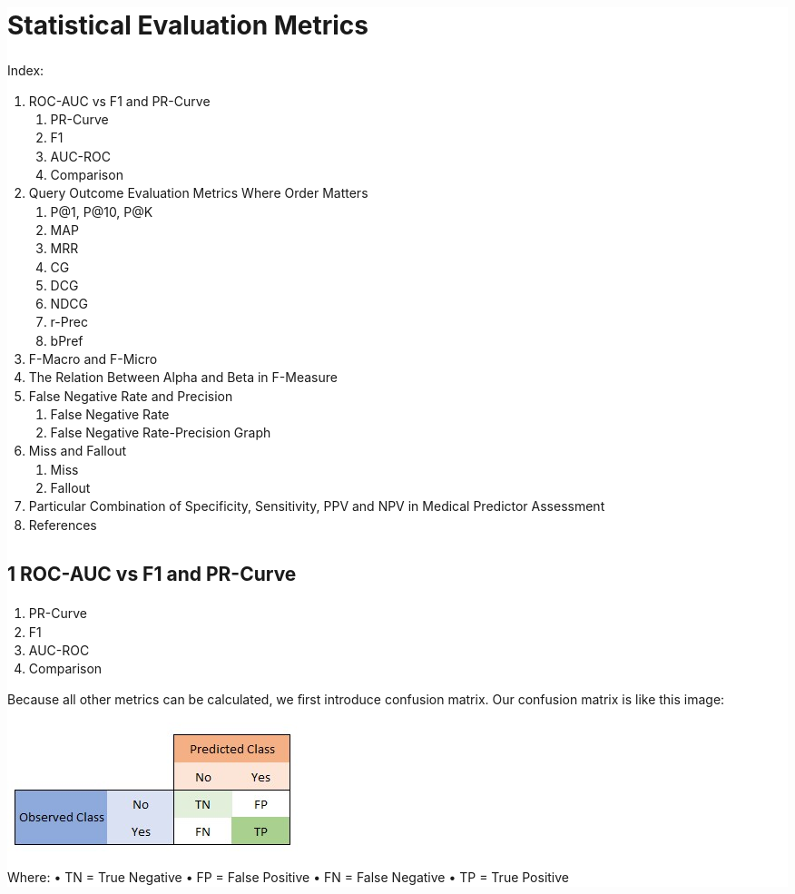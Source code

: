 # Statistical Evaluation Metrics

Index:

1. ROC-AUC vs F1 and PR-Curve
    1. PR-Curve
    2. F1
    3. AUC-ROC
    4. Comparison
2. Query Outcome Evaluation Metrics Where Order Matters
    1. P@1, P@10, P@K
    2. MAP
    3. MRR
    4. CG
    5. DCG
    6. NDCG
    7. r-Prec
    8. bPref
3. F-Macro and F-Micro
4. The Relation Between Alpha and Beta in F-Measure
5. False Negative Rate and Precision
    1. False Negative Rate
    2. False Negative Rate-Precision Graph
6. Miss and Fallout
    1. Miss
    2. Fallout
7. Particular Combination of Specificity, Sensitivity, PPV and NPV in Medical Predictor Assessment
8. References

## 1 ROC-AUC vs F1 and PR-Curve
1. PR-Curve
2. F1
3. AUC-ROC
4. Comparison

Because all other metrics can be calculated, we ﬁrst introduce confusion matrix. Our confusion matrix is like this image:

![cm matrix](wiki/cm.jpg)

Where:
•	TN = True Negative
•	FP = False Positive
•	FN = False Negative
•	TP = True Positive
